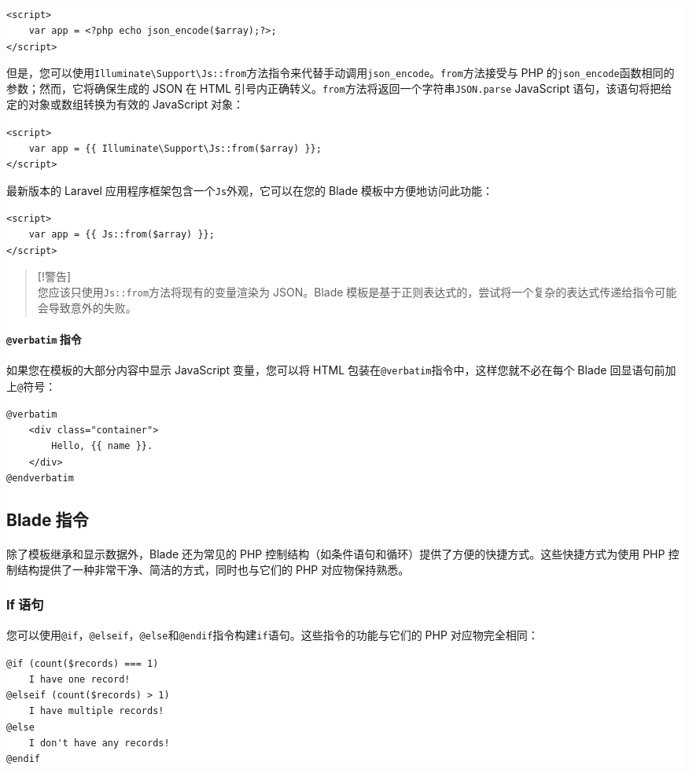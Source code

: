 ```blade
<script>
    var app = <?php echo json_encode($array);?>;
</script>
```

但是，您可以使用`Illuminate\Support\Js::from`方法指令来代替手动调用`json_encode`。`from`方法接受与 PHP 的`json_encode`函数相同的参数；然而，它将确保生成的 JSON 在 HTML 引号内正确转义。`from`方法将返回一个字符串`JSON.parse` JavaScript 语句，该语句将把给定的对象或数组转换为有效的 JavaScript 对象：

```blade
<script>
    var app = {{ Illuminate\Support\Js::from($array) }};
</script>
```

最新版本的 Laravel 应用程序框架包含一个`Js`外观，它可以在您的 Blade 模板中方便地访问此功能：

```blade
<script>
    var app = {{ Js::from($array) }};
</script>
```

> [!警告]  
> 您应该只使用`Js::from`方法将现有的变量渲染为 JSON。Blade 模板是基于正则表达式的，尝试将一个复杂的表达式传递给指令可能会导致意外的失败。

#### `@verbatim` 指令

如果您在模板的大部分内容中显示 JavaScript 变量，您可以将 HTML 包装在`@verbatim`指令中，这样您就不必在每个 Blade 回显语句前加上`@`符号：

```blade
@verbatim
    <div class="container">
        Hello, {{ name }}.
    </div>
@endverbatim
```

## Blade 指令

除了模板继承和显示数据外，Blade 还为常见的 PHP 控制结构（如条件语句和循环）提供了方便的快捷方式。这些快捷方式为使用 PHP 控制结构提供了一种非常干净、简洁的方式，同时也与它们的 PHP 对应物保持熟悉。

### If 语句

您可以使用`@if`，`@elseif`，`@else`和`@endif`指令构建`if`语句。这些指令的功能与它们的 PHP 对应物完全相同：

```blade
@if (count($records) === 1)
    I have one record!
@elseif (count($records) > 1)
    I have multiple records!
@else
    I don't have any records!
@endif
```
